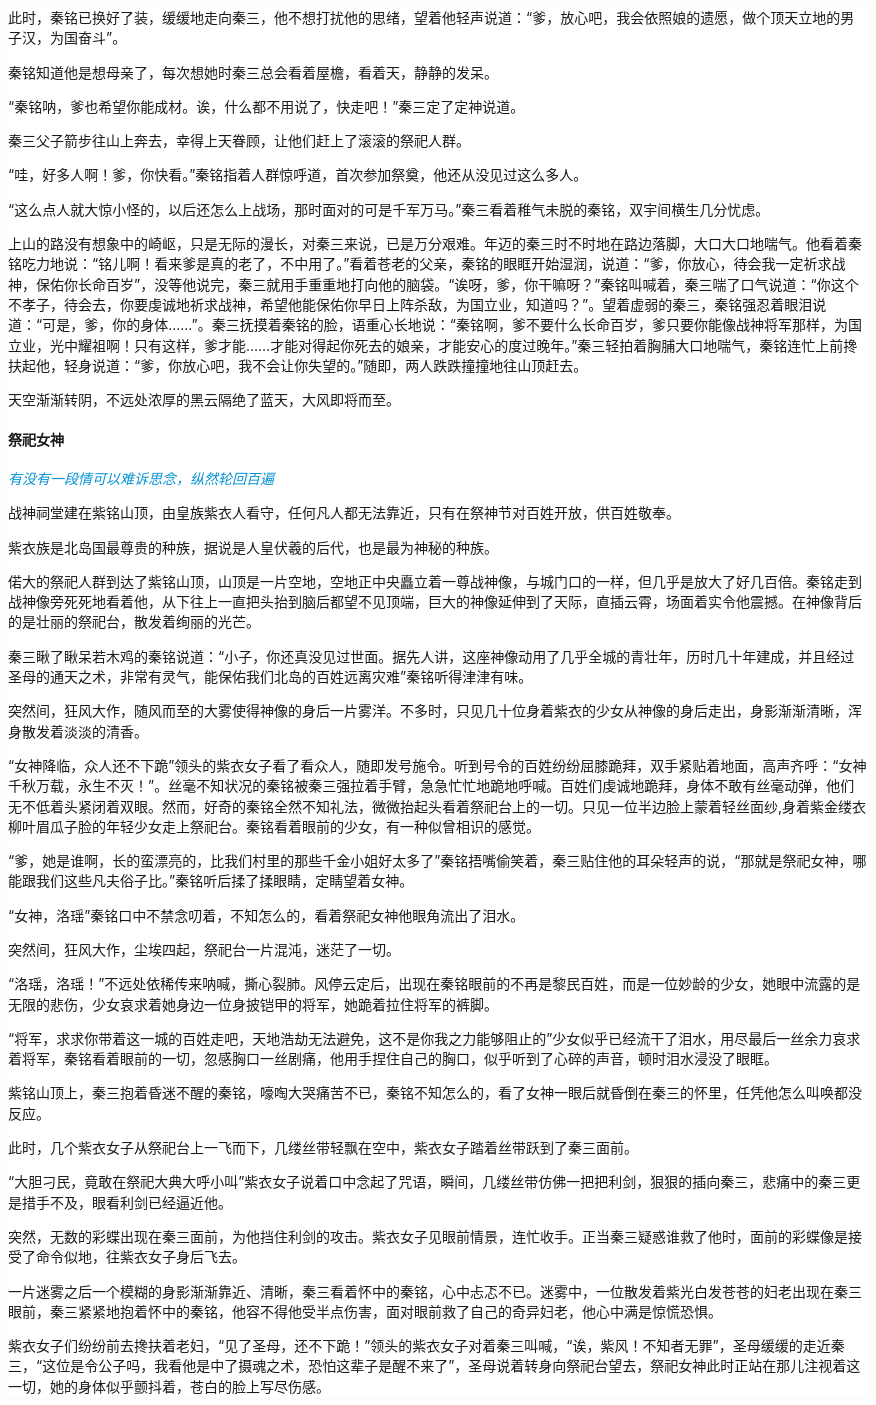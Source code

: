 此时，秦铭已换好了装，缓缓地走向秦三，他不想打扰他的思绪，望着他轻声说道：“爹，放心吧，我会依照娘的遗愿，做个顶天立地的男子汉，为国奋斗”。

秦铭知道他是想母亲了，每次想她时秦三总会看着屋檐，看着天，静静的发呆。

“秦铭呐，爹也希望你能成材。诶，什么都不用说了，快走吧！”秦三定了定神说道。

秦三父子箭步往山上奔去，幸得上天眷顾，让他们赶上了滚滚的祭祀人群。

“哇，好多人啊！爹，你快看。”秦铭指着人群惊呼道，首次参加祭奠，他还从没见过这么多人。

“这么点人就大惊小怪的，以后还怎么上战场，那时面对的可是千军万马。”秦三看着稚气未脱的秦铭，双宇间横生几分忧虑。

上山的路没有想象中的崎岖，只是无际的漫长，对秦三来说，已是万分艰难。年迈的秦三时不时地在路边落脚，大口大口地喘气。他看着秦铭吃力地说：“铭儿啊！看来爹是真的老了，不中用了。”看着苍老的父亲，秦铭的眼眶开始湿润，说道：“爹，你放心，待会我一定祈求战神，保佑你长命百岁”，没等他说完，秦三就用手重重地打向他的脑袋。“诶呀，爹，你干嘛呀？”秦铭叫喊着，秦三喘了口气说道：“你这个不孝子，待会去，你要虔诚地祈求战神，希望他能保佑你早日上阵杀敌，为国立业，知道吗？”。望着虚弱的秦三，秦铭强忍着眼泪说道：“可是，爹，你的身体……”。秦三抚摸着秦铭的脸，语重心长地说：“秦铭啊，爹不要什么长命百岁，爹只要你能像战神将军那样，为国立业，光中耀祖啊！只有这样，爹才能……才能对得起你死去的娘亲，才能安心的度过晚年。”秦三轻拍着胸脯大口地喘气，秦铭连忙上前搀扶起他，轻身说道：“爹，你放心吧，我不会让你失望的。”随即，两人跌跌撞撞地往山顶赶去。

天空渐渐转阴，不远处浓厚的黑云隔绝了蓝天，大风即将而至。

#### 祭祀女神
<font color="#0593d3">*有没有一段情可以难诉思念，纵然轮回百遍*</font>

战神祠堂建在紫铭山顶，由皇族紫衣人看守，任何凡人都无法靠近，只有在祭神节对百姓开放，供百姓敬奉。

紫衣族是北岛国最尊贵的种族，据说是人皇伏羲的后代，也是最为神秘的种族。

偌大的祭祀人群到达了紫铭山顶，山顶是一片空地，空地正中央矗立着一尊战神像，与城门口的一样，但几乎是放大了好几百倍。秦铭走到战神像旁死死地看着他，从下往上一直把头抬到脑后都望不见顶端，巨大的神像延伸到了天际，直插云霄，场面着实令他震撼。在神像背后的是壮丽的祭祀台，散发着绚丽的光芒。

秦三瞅了瞅呆若木鸡的秦铭说道：“小子，你还真没见过世面。据先人讲，这座神像动用了几乎全城的青壮年，历时几十年建成，并且经过圣母的通天之术，非常有灵气，能保佑我们北岛的百姓远离灾难”秦铭听得津津有味。

突然间，狂风大作，随风而至的大雾使得神像的身后一片雾洋。不多时，只见几十位身着紫衣的少女从神像的身后走出，身影渐渐清晰，浑身散发着淡淡的清香。

“女神降临，众人还不下跪”领头的紫衣女子看了看众人，随即发号施令。听到号令的百姓纷纷屈膝跪拜，双手紧贴着地面，高声齐呼：“女神千秋万载，永生不灭！”。丝毫不知状况的秦铭被秦三强拉着手臂，急急忙忙地跪地呼喊。百姓们虔诚地跪拜，身体不敢有丝毫动弹，他们无不低着头紧闭着双眼。然而，好奇的秦铭全然不知礼法，微微抬起头看着祭祀台上的一切。只见一位半边脸上蒙着轻丝面纱,身着紫金缕衣柳叶眉瓜子脸的年轻少女走上祭祀台。秦铭看着眼前的少女，有一种似曾相识的感觉。

“爹，她是谁啊，长的蛮漂亮的，比我们村里的那些千金小姐好太多了”秦铭捂嘴偷笑着，秦三贴住他的耳朵轻声的说，“那就是祭祀女神，哪能跟我们这些凡夫俗子比。”秦铭听后揉了揉眼睛，定睛望着女神。

“女神，洛瑶”秦铭口中不禁念叨着，不知怎么的，看着祭祀女神他眼角流出了泪水。

突然间，狂风大作，尘埃四起，祭祀台一片混沌，迷茫了一切。

“洛瑶，洛瑶！”不远处依稀传来呐喊，撕心裂肺。风停云定后，出现在秦铭眼前的不再是黎民百姓，而是一位妙龄的少女，她眼中流露的是无限的悲伤，少女哀求着她身边一位身披铠甲的将军，她跪着拉住将军的裤脚。

“将军，求求你带着这一城的百姓走吧，天地浩劫无法避免，这不是你我之力能够阻止的”少女似乎已经流干了泪水，用尽最后一丝余力哀求着将军，秦铭看着眼前的一切，忽感胸口一丝剧痛，他用手捏住自己的胸口，似乎听到了心碎的声音，顿时泪水浸没了眼眶。

紫铭山顶上，秦三抱着昏迷不醒的秦铭，嚎啕大哭痛苦不已，秦铭不知怎么的，看了女神一眼后就昏倒在秦三的怀里，任凭他怎么叫唤都没反应。

此时，几个紫衣女子从祭祀台上一飞而下，几缕丝带轻飘在空中，紫衣女子踏着丝带跃到了秦三面前。

“大胆刁民，竟敢在祭祀大典大呼小叫”紫衣女子说着口中念起了咒语，瞬间，几缕丝带仿佛一把把利剑，狠狠的插向秦三，悲痛中的秦三更是措手不及，眼看利剑已经逼近他。

突然，无数的彩蝶出现在秦三面前，为他挡住利剑的攻击。紫衣女子见眼前情景，连忙收手。正当秦三疑惑谁救了他时，面前的彩蝶像是接受了命令似地，往紫衣女子身后飞去。

一片迷雾之后一个模糊的身影渐渐靠近、清晰，秦三看着怀中的秦铭，心中忐忑不已。迷雾中，一位散发着紫光白发苍苍的妇老出现在秦三眼前，秦三紧紧地抱着怀中的秦铭，他容不得他受半点伤害，面对眼前救了自己的奇异妇老，他心中满是惊慌恐惧。

紫衣女子们纷纷前去搀扶着老妇，“见了圣母，还不下跪！”领头的紫衣女子对着秦三叫喊，“诶，紫风！不知者无罪”，圣母缓缓的走近秦三，“这位是令公子吗，我看他是中了摄魂之术，恐怕这辈子是醒不来了”，圣母说着转身向祭祀台望去，祭祀女神此时正站在那儿注视着这一切，她的身体似乎颤抖着，苍白的脸上写尽伤感。
